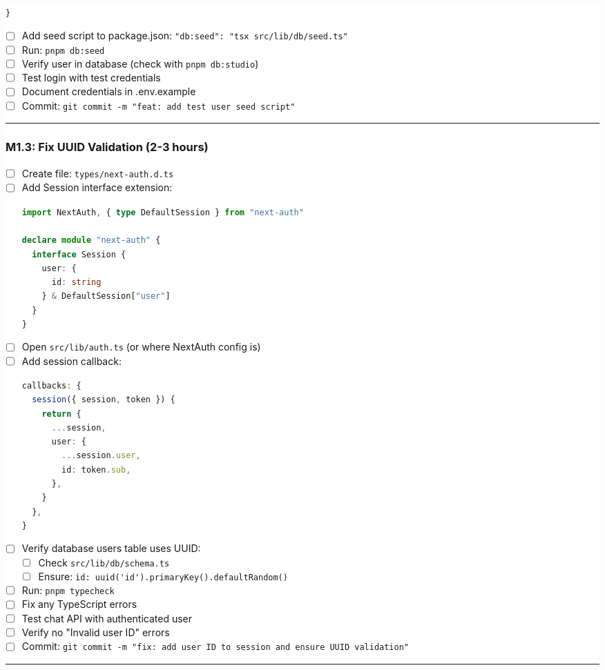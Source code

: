   ```typescript
  }
  ```
- [ ] Add seed script to package.json: `"db:seed": "tsx src/lib/db/seed.ts"`
- [ ] Run: `pnpm db:seed`
- [ ] Verify user in database (check with `pnpm db:studio`)
- [ ] Test login with test credentials
- [ ] Document credentials in .env.example
- [ ] Commit: `git commit -m "feat: add test user seed script"`

---

### M1.3: Fix UUID Validation (2-3 hours)

- [ ] Create file: `types/next-auth.d.ts`
- [ ] Add Session interface extension:
  ```typescript
  import NextAuth, { type DefaultSession } from "next-auth"

  declare module "next-auth" {
    interface Session {
      user: {
        id: string
      } & DefaultSession["user"]
    }
  }
  ```
- [ ] Open `src/lib/auth.ts` (or where NextAuth config is)
- [ ] Add session callback:
  ```typescript
  callbacks: {
    session({ session, token }) {
      return {
        ...session,
        user: {
          ...session.user,
          id: token.sub,
        },
      }
    },
  }
  ```
- [ ] Verify database users table uses UUID:
  - [ ] Check `src/lib/db/schema.ts`
  - [ ] Ensure: `id: uuid('id').primaryKey().defaultRandom()`
- [ ] Run: `pnpm typecheck`
- [ ] Fix any TypeScript errors
- [ ] Test chat API with authenticated user
- [ ] Verify no "Invalid user ID" errors
- [ ] Commit: `git commit -m "fix: add user ID to session and ensure UUID validation"`

---
